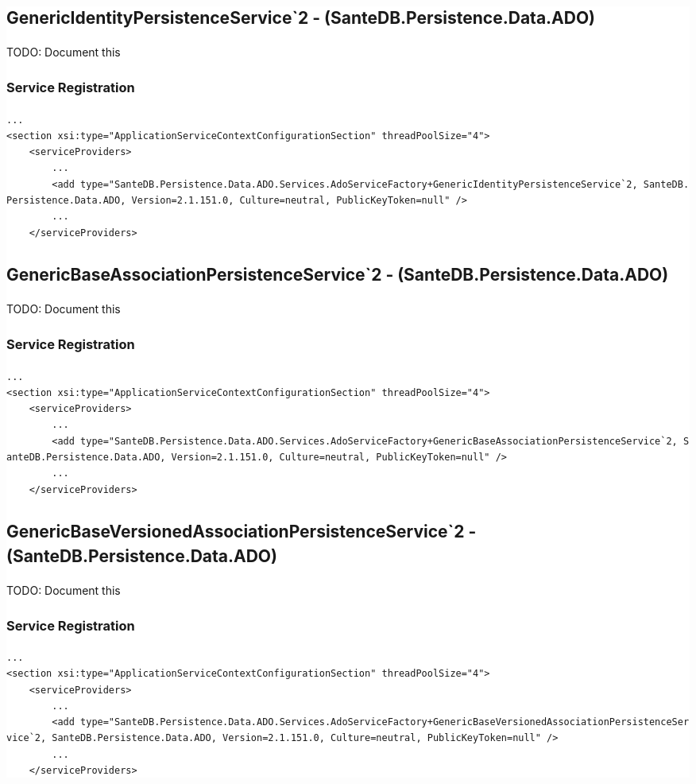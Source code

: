 ## GenericIdentityPersistenceService`2 - (SanteDB.Persistence.Data.ADO)
TODO: Document this

### Service Registration
```markup
...
<section xsi:type="ApplicationServiceContextConfigurationSection" threadPoolSize="4">
	<serviceProviders>
		...
		<add type="SanteDB.Persistence.Data.ADO.Services.AdoServiceFactory+GenericIdentityPersistenceService`2, SanteDB.Persistence.Data.ADO, Version=2.1.151.0, Culture=neutral, PublicKeyToken=null" />
		...
	</serviceProviders>
```

## GenericBaseAssociationPersistenceService`2 - (SanteDB.Persistence.Data.ADO)
TODO: Document this

### Service Registration
```markup
...
<section xsi:type="ApplicationServiceContextConfigurationSection" threadPoolSize="4">
	<serviceProviders>
		...
		<add type="SanteDB.Persistence.Data.ADO.Services.AdoServiceFactory+GenericBaseAssociationPersistenceService`2, SanteDB.Persistence.Data.ADO, Version=2.1.151.0, Culture=neutral, PublicKeyToken=null" />
		...
	</serviceProviders>
```

## GenericBaseVersionedAssociationPersistenceService`2 - (SanteDB.Persistence.Data.ADO)
TODO: Document this

### Service Registration
```markup
...
<section xsi:type="ApplicationServiceContextConfigurationSection" threadPoolSize="4">
	<serviceProviders>
		...
		<add type="SanteDB.Persistence.Data.ADO.Services.AdoServiceFactory+GenericBaseVersionedAssociationPersistenceService`2, SanteDB.Persistence.Data.ADO, Version=2.1.151.0, Culture=neutral, PublicKeyToken=null" />
		...
	</serviceProviders>
```
